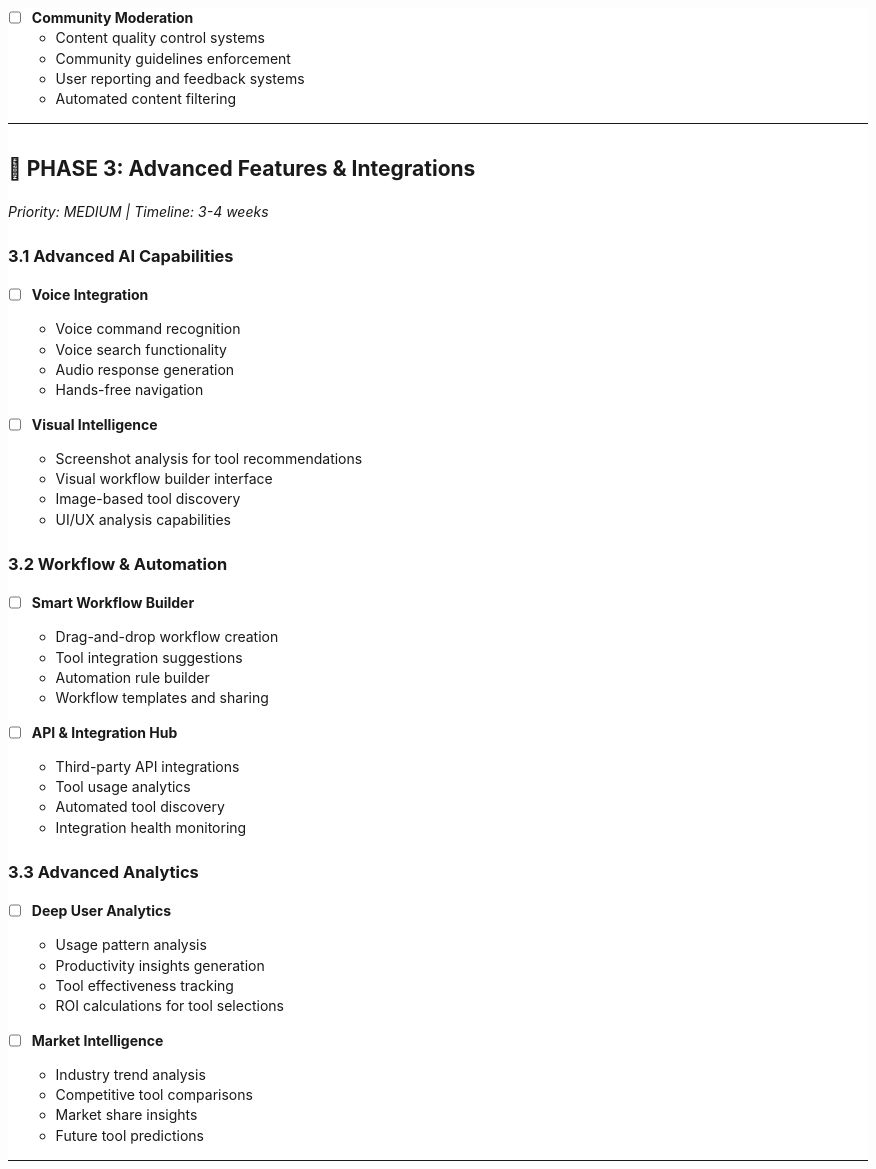 - [ ] **Community Moderation**
  - Content quality control systems
  - Community guidelines enforcement
  - User reporting and feedback systems
  - Automated content filtering

---

## 🎨 **PHASE 3: Advanced Features & Integrations**
*Priority: MEDIUM | Timeline: 3-4 weeks*

### **3.1 Advanced AI Capabilities**
- [ ] **Voice Integration**
  - Voice command recognition
  - Voice search functionality
  - Audio response generation
  - Hands-free navigation

- [ ] **Visual Intelligence**
  - Screenshot analysis for tool recommendations
  - Visual workflow builder interface
  - Image-based tool discovery
  - UI/UX analysis capabilities

### **3.2 Workflow & Automation**
- [ ] **Smart Workflow Builder**
  - Drag-and-drop workflow creation
  - Tool integration suggestions
  - Automation rule builder
  - Workflow templates and sharing

- [ ] **API & Integration Hub**
  - Third-party API integrations
  - Tool usage analytics
  - Automated tool discovery
  - Integration health monitoring

### **3.3 Advanced Analytics**
- [ ] **Deep User Analytics**
  - Usage pattern analysis
  - Productivity insights generation
  - Tool effectiveness tracking
  - ROI calculations for tool selections

- [ ] **Market Intelligence**
  - Industry trend analysis
  - Competitive tool comparisons
  - Market share insights
  - Future tool predictions

---
